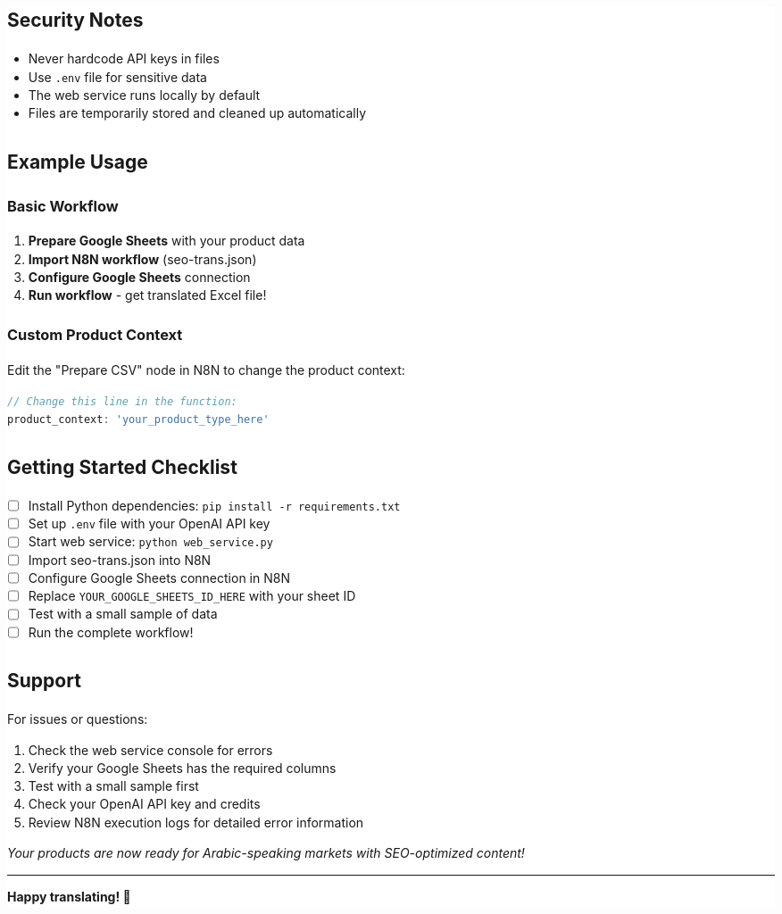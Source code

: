 ## Security Notes

- Never hardcode API keys in files
- Use `.env` file for sensitive data
- The web service runs locally by default
- Files are temporarily stored and cleaned up automatically

## Example Usage

### Basic Workflow

1. **Prepare Google Sheets** with your product data
2. **Import N8N workflow** (seo-trans.json)
3. **Configure Google Sheets** connection
4. **Run workflow** - get translated Excel file!

### Custom Product Context

Edit the "Prepare CSV" node in N8N to change the product context:

```javascript
// Change this line in the function:
product_context: 'your_product_type_here'
```

## Getting Started Checklist

- [ ] Install Python dependencies: `pip install -r requirements.txt`
- [ ] Set up `.env` file with your OpenAI API key
- [ ] Start web service: `python web_service.py`
- [ ] Import seo-trans.json into N8N
- [ ] Configure Google Sheets connection in N8N
- [ ] Replace `YOUR_GOOGLE_SHEETS_ID_HERE` with your sheet ID
- [ ] Test with a small sample of data
- [ ] Run the complete workflow!

## Support

For issues or questions:

1. Check the web service console for errors
2. Verify your Google Sheets has the required columns
3. Test with a small sample first
4. Check your OpenAI API key and credits
5. Review N8N execution logs for detailed error information

*Your products are now ready for Arabic-speaking markets with SEO-optimized content!*

---

**Happy translating! 🌟**
